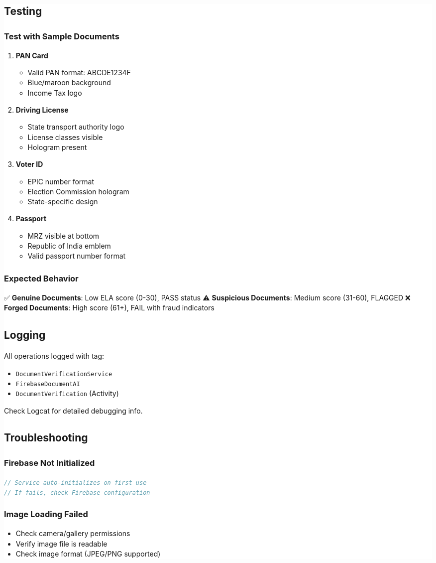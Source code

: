 ## Testing

### Test with Sample Documents

1. **PAN Card**
   - Valid PAN format: ABCDE1234F
   - Blue/maroon background
   - Income Tax logo

2. **Driving License**
   - State transport authority logo
   - License classes visible
   - Hologram present

3. **Voter ID**
   - EPIC number format
   - Election Commission hologram
   - State-specific design

4. **Passport**
   - MRZ visible at bottom
   - Republic of India emblem
   - Valid passport number format

### Expected Behavior

✅ **Genuine Documents**: Low ELA score (0-30), PASS status
⚠️ **Suspicious Documents**: Medium score (31-60), FLAGGED
❌ **Forged Documents**: High score (61+), FAIL with fraud indicators

## Logging

All operations logged with tag:
- `DocumentVerificationService`
- `FirebaseDocumentAI`
- `DocumentVerification` (Activity)

Check Logcat for detailed debugging info.

## Troubleshooting

### Firebase Not Initialized
```kotlin
// Service auto-initializes on first use
// If fails, check Firebase configuration
```

### Image Loading Failed
- Check camera/gallery permissions
- Verify image file is readable
- Check image format (JPEG/PNG supported)
